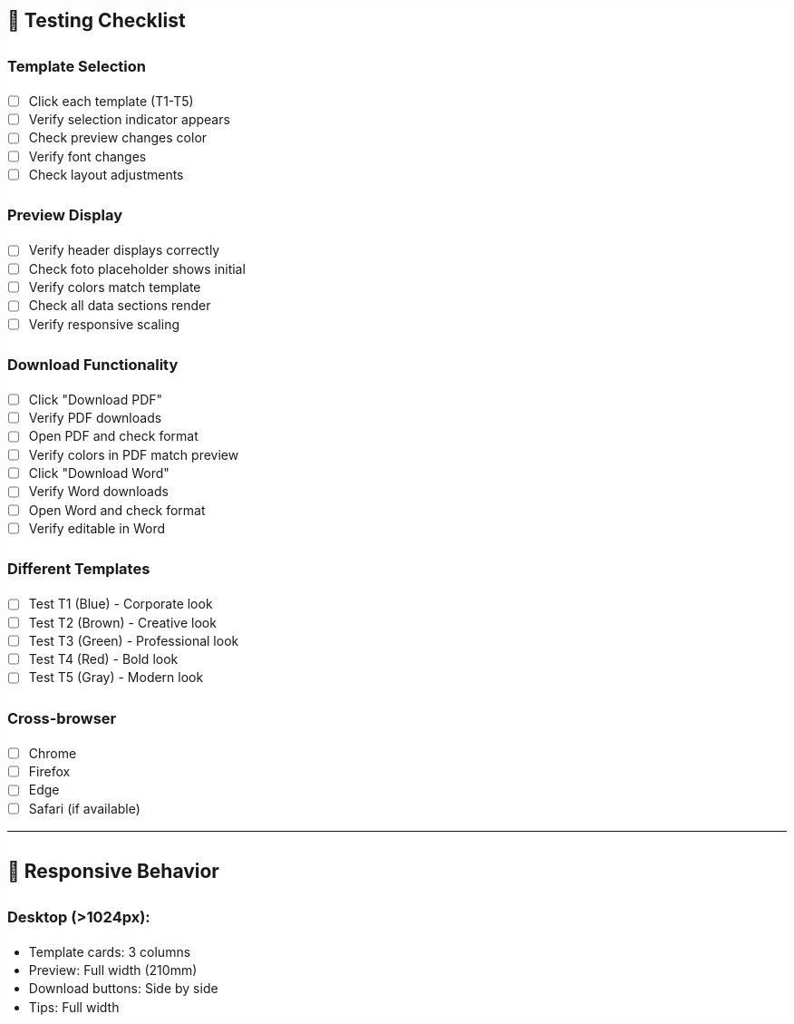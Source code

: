 ## 🧪 Testing Checklist

### Template Selection
- [ ] Click each template (T1-T5)
- [ ] Verify selection indicator appears
- [ ] Check preview changes color
- [ ] Verify font changes
- [ ] Check layout adjustments

### Preview Display
- [ ] Verify header displays correctly
- [ ] Check foto placeholder shows initial
- [ ] Verify colors match template
- [ ] Check all data sections render
- [ ] Verify responsive scaling

### Download Functionality
- [ ] Click "Download PDF"
- [ ] Verify PDF downloads
- [ ] Open PDF and check format
- [ ] Verify colors in PDF match preview
- [ ] Click "Download Word"
- [ ] Verify Word downloads
- [ ] Open Word and check format
- [ ] Verify editable in Word

### Different Templates
- [ ] Test T1 (Blue) - Corporate look
- [ ] Test T2 (Brown) - Creative look
- [ ] Test T3 (Green) - Professional look
- [ ] Test T4 (Red) - Bold look
- [ ] Test T5 (Gray) - Modern look

### Cross-browser
- [ ] Chrome
- [ ] Firefox
- [ ] Edge
- [ ] Safari (if available)

---

## 📱 Responsive Behavior

### Desktop (>1024px):
- Template cards: 3 columns
- Preview: Full width (210mm)
- Download buttons: Side by side
- Tips: Full width
